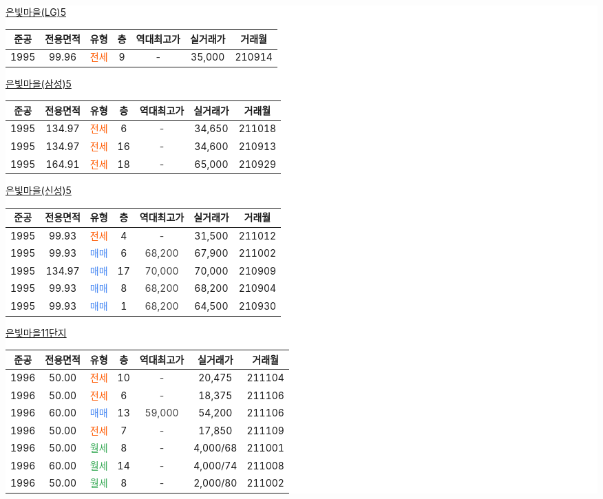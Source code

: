 
<script async src="//pagead2.googlesyndication.com/pagead/js/adsbygoogle.js"></script>

<ins class="adsbygoogle"
     style="display:block"
     data-ad-client="ca-pub-2446590836940007"
     data-ad-slot="1659523306"
     data-ad-format="auto"
     data-full-width-responsive="true"></ins>
<script>
(adsbygoogle = window.adsbygoogle || []).push({});
</script>


[은빛마을(LG)5](https://search.naver.com/search.naver?query=%EA%B2%BD%EA%B8%B0%EB%8F%84+%EA%B3%A0%EC%96%91%EC%8B%9C+%EB%8D%95%EC%96%91%EA%B5%AC+%ED%99%94%EC%A0%95%EB%8F%99+%EC%9D%80%EB%B9%9B%EB%A7%88%EC%9D%84%28LG%295)

|준공|전용면적|유형|층|역대최고가|실거래가|거래월|
|:---:|:---:|:---:|:---:|:---:|:---:|:---:|
|1995|99.96|<span style="color:#ff5a00">전세</span>|9|<span style="color:#444444">-</span>|35,000|210914|

[은빛마을(삼성)5](https://search.naver.com/search.naver?query=%EA%B2%BD%EA%B8%B0%EB%8F%84+%EA%B3%A0%EC%96%91%EC%8B%9C+%EB%8D%95%EC%96%91%EA%B5%AC+%ED%99%94%EC%A0%95%EB%8F%99+%EC%9D%80%EB%B9%9B%EB%A7%88%EC%9D%84%28%EC%82%BC%EC%84%B1%295)

|준공|전용면적|유형|층|역대최고가|실거래가|거래월|
|:---:|:---:|:---:|:---:|:---:|:---:|:---:|
|1995|134.97|<span style="color:#ff5a00">전세</span>|6|<span style="color:#444444">-</span>|34,650|211018|
|1995|134.97|<span style="color:#ff5a00">전세</span>|16|<span style="color:#444444">-</span>|34,600|210913|
|1995|164.91|<span style="color:#ff5a00">전세</span>|18|<span style="color:#444444">-</span>|65,000|210929|

[은빛마을(신성)5](https://search.naver.com/search.naver?query=%EA%B2%BD%EA%B8%B0%EB%8F%84+%EA%B3%A0%EC%96%91%EC%8B%9C+%EB%8D%95%EC%96%91%EA%B5%AC+%ED%99%94%EC%A0%95%EB%8F%99+%EC%9D%80%EB%B9%9B%EB%A7%88%EC%9D%84%28%EC%8B%A0%EC%84%B1%295)

|준공|전용면적|유형|층|역대최고가|실거래가|거래월|
|:---:|:---:|:---:|:---:|:---:|:---:|:---:|
|1995|99.93|<span style="color:#ff5a00">전세</span>|4|<span style="color:#444444">-</span>|31,500|211012|
|1995|99.93|<span style="color:#4285f3">매매</span>|6|<span style="color:#444444">68,200</span>|67,900|211002|
|1995|134.97|<span style="color:#4285f3">매매</span>|17|<span style="color:#444444">70,000</span>|70,000|210909|
|1995|99.93|<span style="color:#4285f3">매매</span>|8|<span style="color:#444444">68,200</span>|68,200|210904|
|1995|99.93|<span style="color:#4285f3">매매</span>|1|<span style="color:#444444">68,200</span>|64,500|210930|

[은빛마을11단지](https://search.naver.com/search.naver?query=%EA%B2%BD%EA%B8%B0%EB%8F%84+%EA%B3%A0%EC%96%91%EC%8B%9C+%EB%8D%95%EC%96%91%EA%B5%AC+%ED%99%94%EC%A0%95%EB%8F%99+%EC%9D%80%EB%B9%9B%EB%A7%88%EC%9D%8411%EB%8B%A8%EC%A7%80)

|준공|전용면적|유형|층|역대최고가|실거래가|거래월|
|:---:|:---:|:---:|:---:|:---:|:---:|:---:|
|1996|50.00|<span style="color:#ff5a00">전세</span>|10|<span style="color:#444444">-</span>|20,475|211104|
|1996|50.00|<span style="color:#ff5a00">전세</span>|6|<span style="color:#444444">-</span>|18,375|211106|
|1996|60.00|<span style="color:#4285f3">매매</span>|13|<span style="color:#444444">59,000</span>|54,200|211106|
|1996|50.00|<span style="color:#ff5a00">전세</span>|7|<span style="color:#444444">-</span>|17,850|211109|
|1996|50.00|<span style="color:#34a853">월세</span>|8|<span style="color:#444444">-</span>|4,000/68|211001|
|1996|60.00|<span style="color:#34a853">월세</span>|14|<span style="color:#444444">-</span>|4,000/74|211008|
|1996|50.00|<span style="color:#34a853">월세</span>|8|<span style="color:#444444">-</span>|2,000/80|211002|